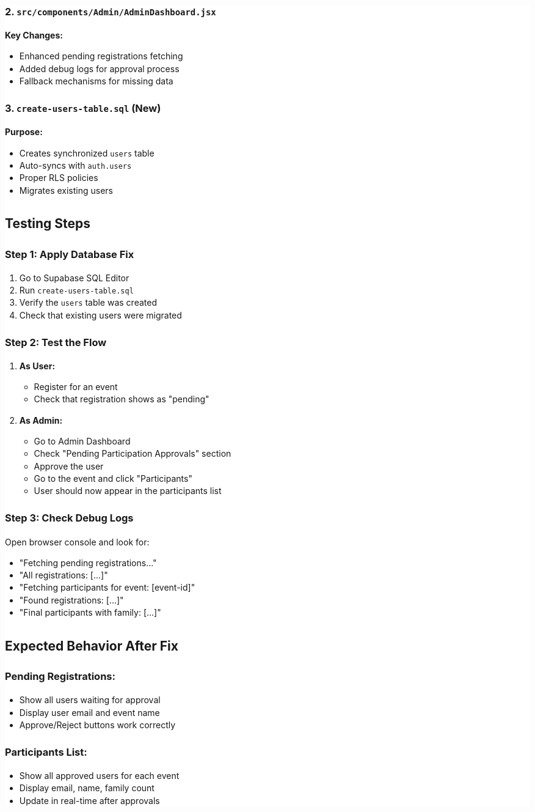 ### 2. `src/components/Admin/AdminDashboard.jsx`
**Key Changes:**
- Enhanced pending registrations fetching
- Added debug logs for approval process
- Fallback mechanisms for missing data

### 3. `create-users-table.sql` (New)
**Purpose:**
- Creates synchronized `users` table
- Auto-syncs with `auth.users`
- Proper RLS policies
- Migrates existing users

## Testing Steps

### Step 1: Apply Database Fix
1. Go to Supabase SQL Editor
2. Run `create-users-table.sql`
3. Verify the `users` table was created
4. Check that existing users were migrated

### Step 2: Test the Flow
1. **As User:**
   - Register for an event
   - Check that registration shows as "pending"

2. **As Admin:**
   - Go to Admin Dashboard
   - Check "Pending Participation Approvals" section
   - Approve the user
   - Go to the event and click "Participants"
   - User should now appear in the participants list

### Step 3: Check Debug Logs
Open browser console and look for:
- "Fetching pending registrations..."
- "All registrations: [...]"
- "Fetching participants for event: [event-id]"
- "Found registrations: [...]"
- "Final participants with family: [...]"

## Expected Behavior After Fix

### Pending Registrations:
- Show all users waiting for approval
- Display user email and event name
- Approve/Reject buttons work correctly

### Participants List:
- Show all approved users for each event
- Display email, name, family count
- Update in real-time after approvals
